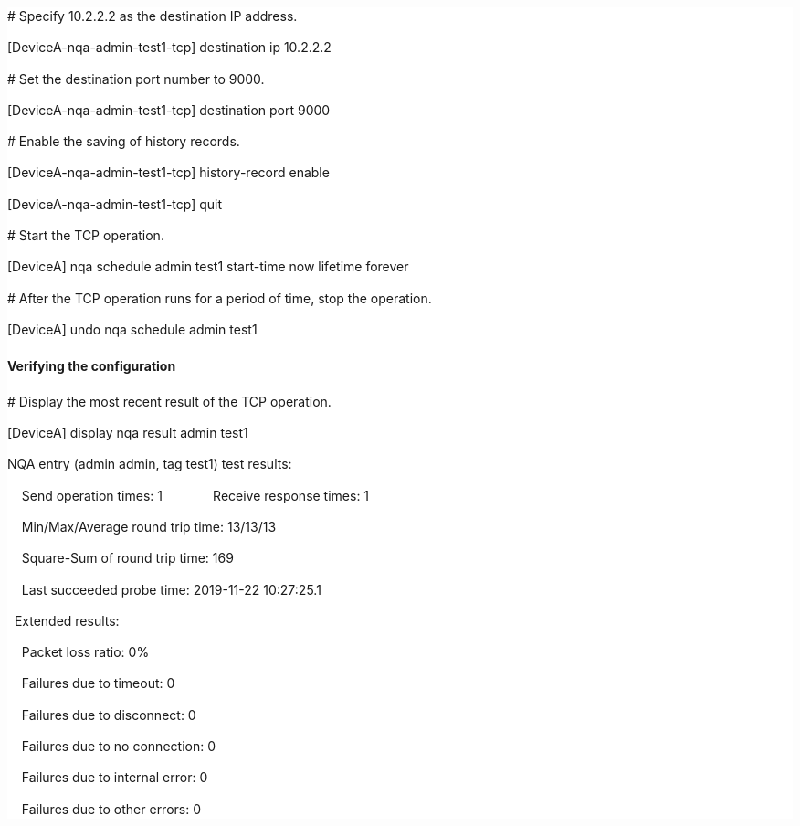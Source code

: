 \# Specify 10.2.2.2 as the destination IP
address.

\[DeviceA-nqa-admin-test1-tcp]
destination ip 10.2.2.2

\# Set the destination port number to
9000\.

\[DeviceA-nqa-admin-test1-tcp]
destination port 9000

\# Enable the saving of history records.

\[DeviceA-nqa-admin-test1-tcp] history-record
enable

\[DeviceA-nqa-admin-test1-tcp]
quit

\# Start the TCP operation.

\[DeviceA] nqa schedule admin test1
start-time now lifetime forever

\# After the TCP operation runs for a
period of time, stop the operation.

\[DeviceA] undo nqa schedule
admin test1

#### Verifying the configuration

\# Display the most recent result of the TCP
operation.

\[DeviceA] display nqa result admin
test1

NQA entry (admin admin, tag test1)
test results:

    Send operation times:
1              Receive response times: 1

    Min/Max/Average round trip
time: 13/13/13

    Square-Sum of round trip
time: 169

    Last succeeded probe time:
2019-11-22 10:27:25.1

  Extended results:

    Packet loss ratio: 0%

    Failures due to timeout: 0

    Failures due to
disconnect: 0

    Failures due to no
connection: 0

    Failures due to internal
error: 0

    Failures due to other
errors: 0

